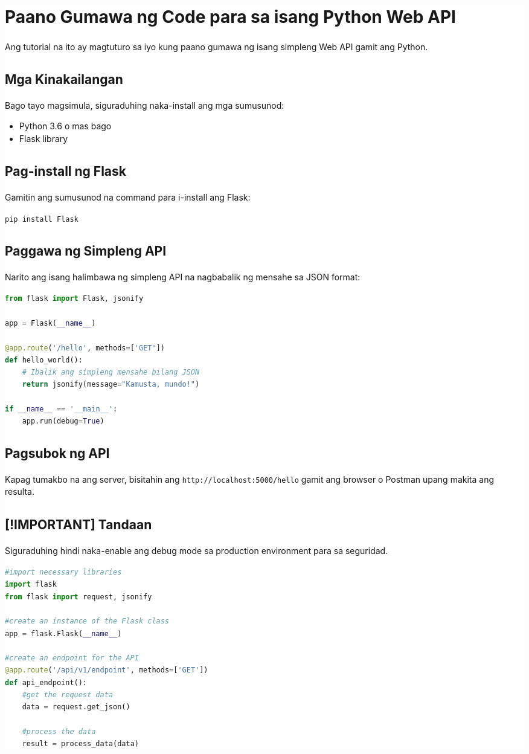 

# Paano Gumawa ng Code para sa isang Python Web API

Ang tutorial na ito ay magtuturo sa iyo kung paano gumawa ng isang simpleng Web API gamit ang Python.

## Mga Kinakailangan

Bago tayo magsimula, siguraduhing naka-install ang mga sumusunod:

- Python 3.6 o mas bago
- Flask library

## Pag-install ng Flask

Gamitin ang sumusunod na command para i-install ang Flask:

```bash
pip install Flask
```

## Paggawa ng Simpleng API

Narito ang isang halimbawa ng simpleng API na nagbabalik ng mensahe sa JSON format:

```python
from flask import Flask, jsonify

app = Flask(__name__)

@app.route('/hello', methods=['GET'])
def hello_world():
    # Ibalik ang simpleng mensahe bilang JSON
    return jsonify(message="Kamusta, mundo!")

if __name__ == '__main__':
    app.run(debug=True)
```

## Pagsubok ng API

Kapag tumakbo na ang server, bisitahin ang `http://localhost:5000/hello` gamit ang browser o Postman upang makita ang resulta.

## [!IMPORTANT] Tandaan

Siguraduhing hindi naka-enable ang debug mode sa production environment para sa seguridad.
```python
#import necessary libraries
import flask
from flask import request, jsonify

#create an instance of the Flask class
app = flask.Flask(__name__)

#create an endpoint for the API
@app.route('/api/v1/endpoint', methods=['GET'])
def api_endpoint():
    #get the request data
    data = request.get_json()

    #process the data
    result = process_data(data)

```